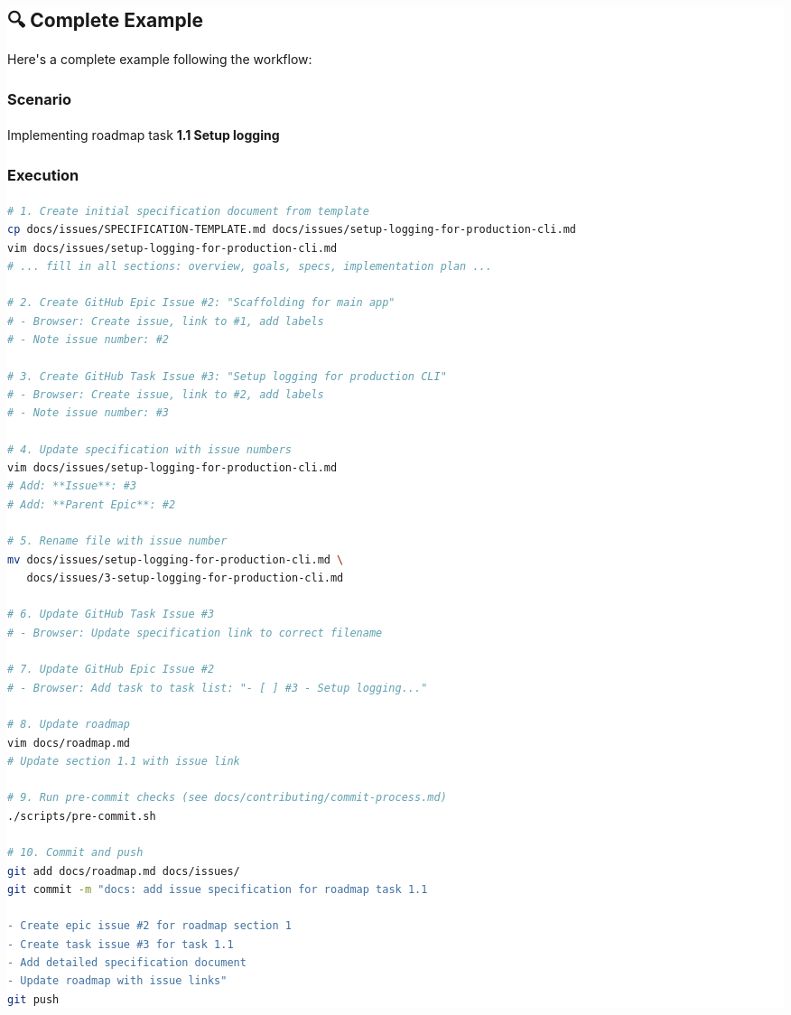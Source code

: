 ## 🔍 Complete Example

Here's a complete example following the workflow:

### Scenario

Implementing roadmap task **1.1 Setup logging**

### Execution

```bash
# 1. Create initial specification document from template
cp docs/issues/SPECIFICATION-TEMPLATE.md docs/issues/setup-logging-for-production-cli.md
vim docs/issues/setup-logging-for-production-cli.md
# ... fill in all sections: overview, goals, specs, implementation plan ...

# 2. Create GitHub Epic Issue #2: "Scaffolding for main app"
# - Browser: Create issue, link to #1, add labels
# - Note issue number: #2

# 3. Create GitHub Task Issue #3: "Setup logging for production CLI"
# - Browser: Create issue, link to #2, add labels
# - Note issue number: #3

# 4. Update specification with issue numbers
vim docs/issues/setup-logging-for-production-cli.md
# Add: **Issue**: #3
# Add: **Parent Epic**: #2

# 5. Rename file with issue number
mv docs/issues/setup-logging-for-production-cli.md \
   docs/issues/3-setup-logging-for-production-cli.md

# 6. Update GitHub Task Issue #3
# - Browser: Update specification link to correct filename

# 7. Update GitHub Epic Issue #2
# - Browser: Add task to task list: "- [ ] #3 - Setup logging..."

# 8. Update roadmap
vim docs/roadmap.md
# Update section 1.1 with issue link

# 9. Run pre-commit checks (see docs/contributing/commit-process.md)
./scripts/pre-commit.sh

# 10. Commit and push
git add docs/roadmap.md docs/issues/
git commit -m "docs: add issue specification for roadmap task 1.1

- Create epic issue #2 for roadmap section 1
- Create task issue #3 for task 1.1
- Add detailed specification document
- Update roadmap with issue links"
git push
```
